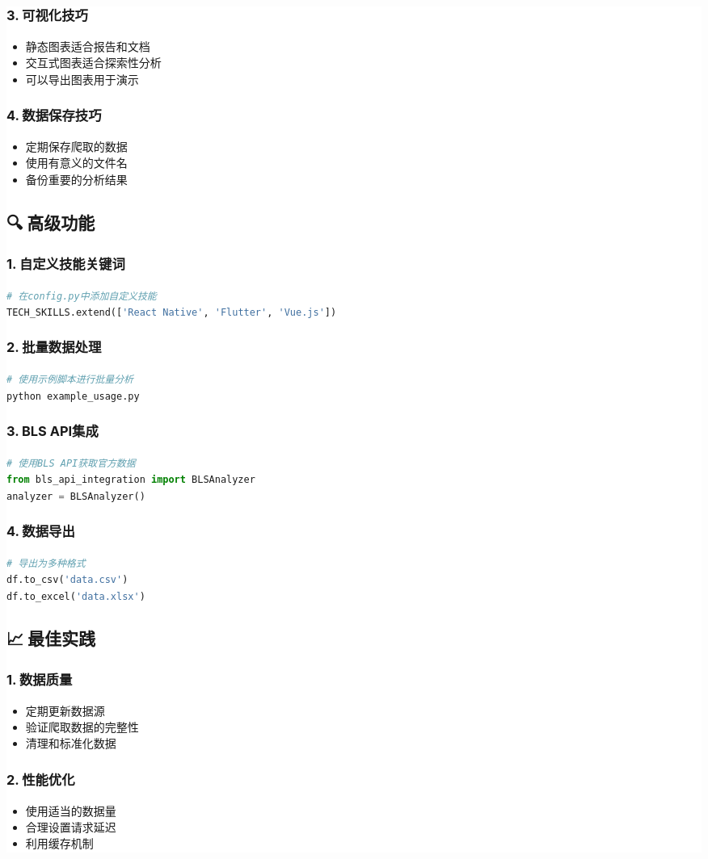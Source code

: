### 3. 可视化技巧
- 静态图表适合报告和文档
- 交互式图表适合探索性分析
- 可以导出图表用于演示

### 4. 数据保存技巧
- 定期保存爬取的数据
- 使用有意义的文件名
- 备份重要的分析结果

## 🔍 高级功能

### 1. 自定义技能关键词
```python
# 在config.py中添加自定义技能
TECH_SKILLS.extend(['React Native', 'Flutter', 'Vue.js'])
```

### 2. 批量数据处理
```python
# 使用示例脚本进行批量分析
python example_usage.py
```

### 3. BLS API集成
```python
# 使用BLS API获取官方数据
from bls_api_integration import BLSAnalyzer
analyzer = BLSAnalyzer()
```

### 4. 数据导出
```python
# 导出为多种格式
df.to_csv('data.csv')
df.to_excel('data.xlsx')
```

## 📈 最佳实践

### 1. 数据质量
- 定期更新数据源
- 验证爬取数据的完整性
- 清理和标准化数据

### 2. 性能优化
- 使用适当的数据量
- 合理设置请求延迟
- 利用缓存机制
